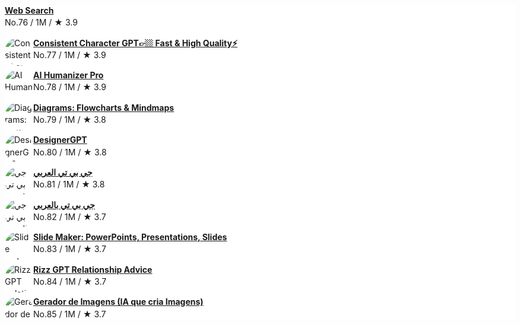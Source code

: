 [**Web Search**](https://chat.openai.com/g/g-BXKX0j5sG?ref=gptshunter) \
No.76 / 1M / ★ 3.9
    

[<img align="left" height="48px" width="48px" style="border-radius:50%" alt="Consistent Character GPT👉🏼 Fast & High Quality⚡️" src="https://api-1.gptshunter.com/api/v1/image/proxy?url=https%3A%2F%2Fchatgpt.com%2Fbackend-api%2Festuary%2Fcontent%3Fid%3Dfile-yUZ6QSWZ2ZNFL0kOmPkvBWiS%26gizmo_id%3Dg-a9JivI0y2%26ts%3D489129%26p%3Dgpp%26cid%3D1%26sig%3De522913840dcee4451933ab9c6c3702c00d1de937ea95576a21fa710211b59e2%26v%3D0"/>](https://chat.openai.com/g/g-a9JivI0y2?ref=gptshunter)

[**Consistent Character GPT👉🏼 Fast & High Quality⚡️**](https://chat.openai.com/g/g-a9JivI0y2?ref=gptshunter) \
No.77 / 1M / ★ 3.9
    

[<img align="left" height="48px" width="48px" style="border-radius:50%" alt="AI Humanizer Pro" src="https://api-1.gptshunter.com/api/v1/image/proxy?url=https%3A%2F%2Fchatgpt.com%2Fbackend-api%2Fcontent%3Fid%3Dfile-9P5nlYHHRNrE0IFT1WqMEHfB%26gizmo_id%3Dg-TiS7zU3kO%26ts%3D486041%26p%3Dgpp%26sig%3D7e59e57f857fda8fead052dd3893045078181c54ea3aa07e7bba6b59db9483f4%26v%3D0"/>](https://chat.openai.com/g/g-TiS7zU3kO?ref=gptshunter)

[**AI Humanizer Pro**](https://chat.openai.com/g/g-TiS7zU3kO?ref=gptshunter) \
No.78 / 1M / ★ 3.9
    

[<img align="left" height="48px" width="48px" style="border-radius:50%" alt="Diagrams: Flowcharts & Mindmaps" src="https://api-1.gptshunter.com/api/v1/image/proxy?url=https%3A%2F%2Fchatgpt.com%2Fbackend-api%2Festuary%2Fcontent%3Fid%3Dfile-QGQeocDO8y4WYiXcIIUs90uT%26gizmo_id%3Dg-jBdvgesNC%26ts%3D489129%26p%3Dgpp%26cid%3D1%26sig%3Dbc14a66075d43eaa50a2f5b6c9e0d8649d186bde11efc7968886253feb2d822c%26v%3D0"/>](https://chat.openai.com/g/g-jBdvgesNC?ref=gptshunter)

[**Diagrams: Flowcharts & Mindmaps**](https://chat.openai.com/g/g-jBdvgesNC?ref=gptshunter) \
No.79 / 1M / ★ 3.8
    

[<img align="left" height="48px" width="48px" style="border-radius:50%" alt="DesignerGPT" src="https://api-1.gptshunter.com/api/v1/image/proxy?url=https%3A%2F%2Fchatgpt.com%2Fbackend-api%2Festuary%2Fcontent%3Fid%3Dfile-x4outSHGhQh7YW6b8fqDK26y%26gizmo_id%3Dg-2Eo3NxuS7%26ts%3D489105%26p%3Dgpp%26cid%3D1%26sig%3D76ab379af716e86ee324716fb119b34c9aad839dcf7a2d808420e9fc805b8db8%26v%3D0"/>](https://chat.openai.com/g/g-2Eo3NxuS7?ref=gptshunter)

[**DesignerGPT**](https://chat.openai.com/g/g-2Eo3NxuS7?ref=gptshunter) \
No.80 / 1M / ★ 3.8
    

[<img align="left" height="48px" width="48px" style="border-radius:50%" alt="جي بي تي العربي" src="https://api-1.gptshunter.com/api/v1/image/proxy?url=https%3A%2F%2Fchatgpt.com%2Fbackend-api%2Fcontent%3Fid%3Dfile-ALViB0jxuEoCJSlmGbGMwOGj%26gizmo_id%3Dg-1GlNoVBle%26ts%3D486013%26p%3Dgpp%26sig%3D43aacf1dc23aacb0a4eba742996924f721b0451157aebe796af5b9688885f5ab%26v%3D0"/>](https://chat.openai.com/g/g-1GlNoVBle?ref=gptshunter)

[**جي بي تي العربي**](https://chat.openai.com/g/g-1GlNoVBle?ref=gptshunter) \
No.81 / 1M / ★ 3.8
    

[<img align="left" height="48px" width="48px" style="border-radius:50%" alt="جي بي تي بالعربي" src="https://api-1.gptshunter.com/api/v1/image/proxy?url=https%3A%2F%2Fchatgpt.com%2Fbackend-api%2Festuary%2Fcontent%3Fid%3Dfile-IAsasIs1HLK18HRIPTnZ97rA%26gizmo_id%3Dg-8J0Jz3CB8%26ts%3D486994%26p%3Dgpp%26cid%3D1%26sig%3Dc55e6104b7b0d7730b0b42ad769de11e2db2a219f630c5dd0626cf509f9d2b04"/>](https://chat.openai.com/g/g-8J0Jz3CB8?ref=gptshunter)

[**جي بي تي بالعربي**](https://chat.openai.com/g/g-8J0Jz3CB8?ref=gptshunter) \
No.82 / 1M / ★ 3.7
    

[<img align="left" height="48px" width="48px" style="border-radius:50%" alt="Slide Maker: PowerPoints, Presentations, Slides" src="https://api-1.gptshunter.com/api/v1/image/proxy?url=https%3A%2F%2Fchatgpt.com%2Fbackend-api%2Festuary%2Fcontent%3Fid%3Dfile-7wucSlKrcCoipKRoTaxydYsv%26gizmo_id%3Dg-Vklr0BddT%26ts%3D489105%26p%3Dgpp%26cid%3D1%26sig%3D862dac8aa719f6fa7fc8771a0fea0ba068b041ccbc9da7b8cec4f952ff1d14ae%26v%3D0"/>](https://chat.openai.com/g/g-Vklr0BddT?ref=gptshunter)

[**Slide Maker: PowerPoints, Presentations, Slides**](https://chat.openai.com/g/g-Vklr0BddT?ref=gptshunter) \
No.83 / 1M / ★ 3.7
    

[<img align="left" height="48px" width="48px" style="border-radius:50%" alt="Rizz GPT Relationship Advice" src="https://api-1.gptshunter.com/api/v1/image/proxy?url=https%3A%2F%2Fchatgpt.com%2Fbackend-api%2Festuary%2Fcontent%3Fid%3Dfile-aRE9jnf3GMcAlmCoVxcynTfw%26gizmo_id%3Dg-CsdwU23wt%26ts%3D489057%26p%3Dgpp%26cid%3D1%26sig%3D47bfd8910adc1ba8354b11bb99fef2a7f436cc5158128709149c39be3046004a%26v%3D0"/>](https://chat.openai.com/g/g-CsdwU23wt?ref=gptshunter)

[**Rizz GPT Relationship Advice**](https://chat.openai.com/g/g-CsdwU23wt?ref=gptshunter) \
No.84 / 1M / ★ 3.7
    

[<img align="left" height="48px" width="48px" style="border-radius:50%" alt="Gerador de Imagens (IA que cria Imagens)" src="https://api-1.gptshunter.com/api/v1/image/proxy?url=https%3A%2F%2Fchatgpt.com%2Fbackend-api%2Festuary%2Fcontent%3Fid%3Dfile-obfN3iyZT5VyOVlJYM206Wyf%26gizmo_id%3Dg-59EzD5Ehz%26ts%3D487724%26p%3Dgpp%26cid%3D1%26sig%3D3ac02647e599b11ad1af959d77be438af64184374a2d48be93a3b7536c8cb5fd"/>](https://chat.openai.com/g/g-59EzD5Ehz?ref=gptshunter)

[**Gerador de Imagens (IA que cria Imagens)**](https://chat.openai.com/g/g-59EzD5Ehz?ref=gptshunter) \
No.85 / 1M / ★ 3.7
    